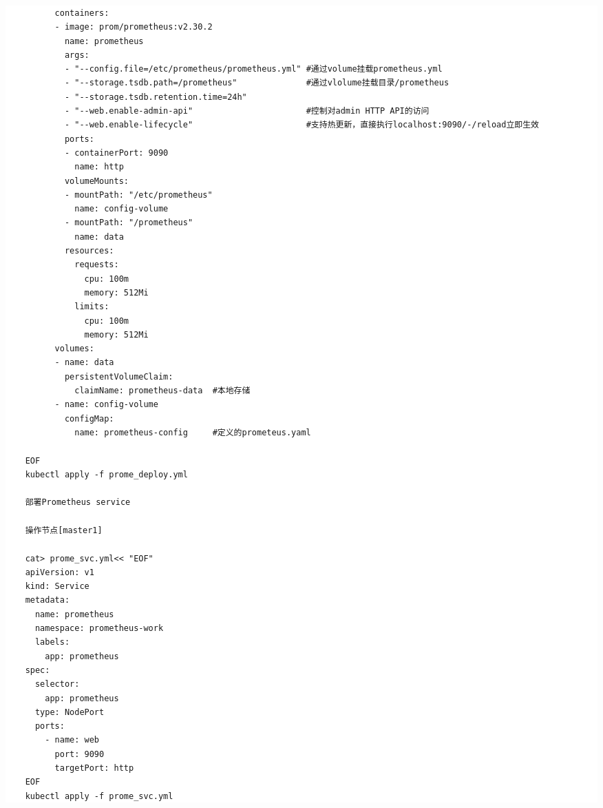               containers:
              - image: prom/prometheus:v2.30.2
                name: prometheus
                args:
                - "--config.file=/etc/prometheus/prometheus.yml" #通过volume挂载prometheus.yml
                - "--storage.tsdb.path=/prometheus"              #通过vlolume挂载目录/prometheus
                - "--storage.tsdb.retention.time=24h"
                - "--web.enable-admin-api"                       #控制对admin HTTP API的访问
                - "--web.enable-lifecycle"                       #支持热更新，直接执行localhost:9090/-/reload立即生效
                ports:
                - containerPort: 9090
                  name: http
                volumeMounts:
                - mountPath: "/etc/prometheus"
                  name: config-volume
                - mountPath: "/prometheus"
                  name: data
                resources:
                  requests:
                    cpu: 100m
                    memory: 512Mi
                  limits:
                    cpu: 100m
                    memory: 512Mi
              volumes:
              - name: data
                persistentVolumeClaim:
                  claimName: prometheus-data  #本地存储
              - name: config-volume
                configMap:
                  name: prometheus-config     #定义的prometeus.yaml
        
        EOF
        kubectl apply -f prome_deploy.yml
        
        部署Prometheus service
        
        操作节点[master1]
        
        cat> prome_svc.yml<< "EOF"
        apiVersion: v1
        kind: Service
        metadata:
          name: prometheus
          namespace: prometheus-work
          labels:
            app: prometheus
        spec:
          selector:
            app: prometheus
          type: NodePort
          ports:
            - name: web
              port: 9090
              targetPort: http
        EOF
        kubectl apply -f prome_svc.yml
        